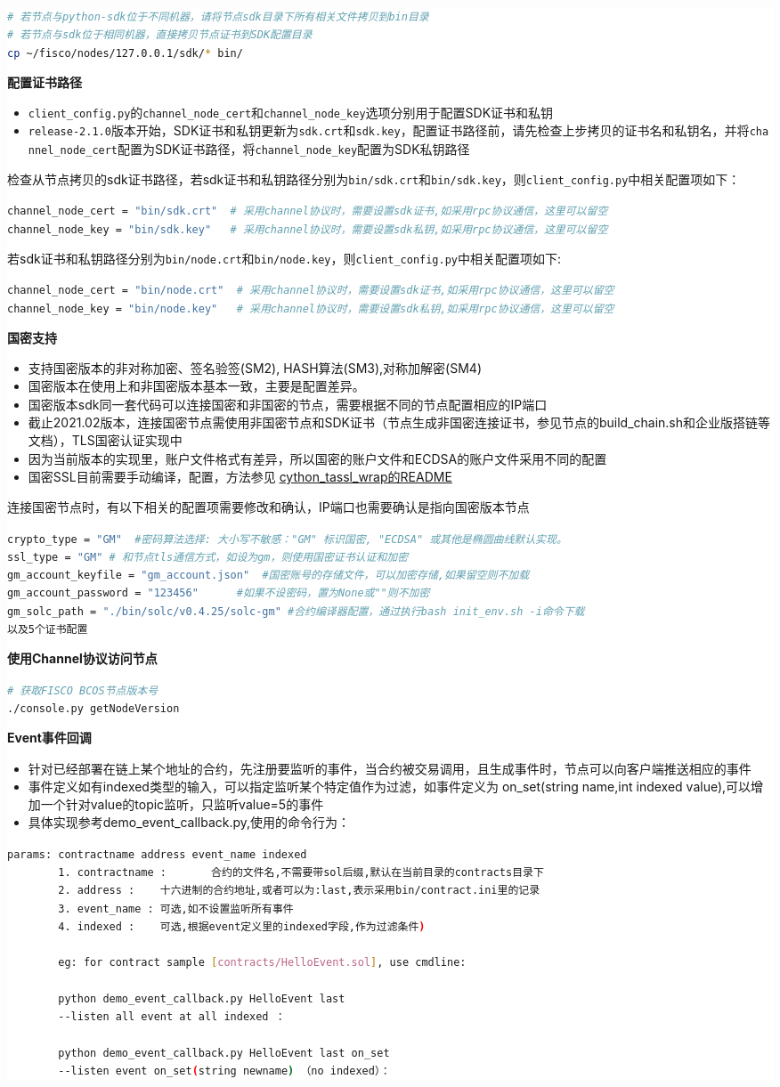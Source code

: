 ```bash
# 若节点与python-sdk位于不同机器，请将节点sdk目录下所有相关文件拷贝到bin目录
# 若节点与sdk位于相同机器，直接拷贝节点证书到SDK配置目录
cp ~/fisco/nodes/127.0.0.1/sdk/* bin/
```

**配置证书路径**

  - `client_config.py`的`channel_node_cert`和`channel_node_key`选项分别用于配置SDK证书和私钥
  - `release-2.1.0`版本开始，SDK证书和私钥更新为`sdk.crt`和`sdk.key`，配置证书路径前，请先检查上步拷贝的证书名和私钥名，并将`channel_node_cert`配置为SDK证书路径，将`channel_node_key`配置为SDK私钥路径

检查从节点拷贝的sdk证书路径，若sdk证书和私钥路径分别为`bin/sdk.crt`和`bin/sdk.key`，则`client_config.py`中相关配置项如下：

```bash
channel_node_cert = "bin/sdk.crt"  # 采用channel协议时，需要设置sdk证书,如采用rpc协议通信，这里可以留空
channel_node_key = "bin/sdk.key"   # 采用channel协议时，需要设置sdk私钥,如采用rpc协议通信，这里可以留空
```

若sdk证书和私钥路径分别为`bin/node.crt`和`bin/node.key`，则`client_config.py`中相关配置项如下:
```bash
channel_node_cert = "bin/node.crt"  # 采用channel协议时，需要设置sdk证书,如采用rpc协议通信，这里可以留空
channel_node_key = "bin/node.key"   # 采用channel协议时，需要设置sdk私钥,如采用rpc协议通信，这里可以留空
```

**国密支持**
 -  支持国密版本的非对称加密、签名验签(SM2), HASH算法(SM3),对称加解密(SM4)
 -  国密版本在使用上和非国密版本基本一致，主要是配置差异。
 -  国密版本sdk同一套代码可以连接国密和非国密的节点，需要根据不同的节点配置相应的IP端口
 -  截止2021.02版本，连接国密节点需使用非国密节点和SDK证书（节点生成非国密连接证书，参见节点的build_chain.sh和企业版搭链等文档），TLS国密认证实现中
 -  因为当前版本的实现里，账户文件格式有差异，所以国密的账户文件和ECDSA的账户文件采用不同的配置
 -  国密SSL目前需要手动编译，配置，方法参见 [cython_tassl_wrap的README](./cython_tassl_wrap)

连接国密节点时，有以下相关的配置项需要修改和确认，IP端口也需要确认是指向国密版本节点
```bash
crypto_type = "GM" 	#密码算法选择: 大小写不敏感："GM" 标识国密, "ECDSA" 或其他是椭圆曲线默认实现。
ssl_type = "GM" # 和节点tls通信方式，如设为gm，则使用国密证书认证和加密
gm_account_keyfile = "gm_account.json"  #国密账号的存储文件，可以加密存储,如果留空则不加载
gm_account_password = "123456" 		#如果不设密码，置为None或""则不加密
gm_solc_path = "./bin/solc/v0.4.25/solc-gm" #合约编译器配置，通过执行bash init_env.sh -i命令下载
以及5个证书配置
```


**使用Channel协议访问节点**

```bash
# 获取FISCO BCOS节点版本号
./console.py getNodeVersion
```

**Event事件回调**
 -  针对已经部署在链上某个地址的合约，先注册要监听的事件，当合约被交易调用，且生成事件时，节点可以向客户端推送相应的事件
 -  事件定义如有indexed类型的输入，可以指定监听某个特定值作为过滤，如事件定义为 on_set(string name,int indexed value),可以增加一个针对value的topic监听，只监听value=5的事件
 -  具体实现参考demo_event_callback.py,使用的命令行为：
```bash
params: contractname address event_name indexed
        1. contractname :       合约的文件名,不需要带sol后缀,默认在当前目录的contracts目录下
        2. address :    十六进制的合约地址,或者可以为:last,表示采用bin/contract.ini里的记录
        3. event_name : 可选,如不设置监听所有事件
        4. indexed :    可选,根据event定义里的indexed字段,作为过滤条件)

        eg: for contract sample [contracts/HelloEvent.sol], use cmdline:

        python demo_event_callback.py HelloEvent last
        --listen all event at all indexed ：

        python demo_event_callback.py HelloEvent last on_set
        --listen event on_set(string newname) （no indexed）：

```